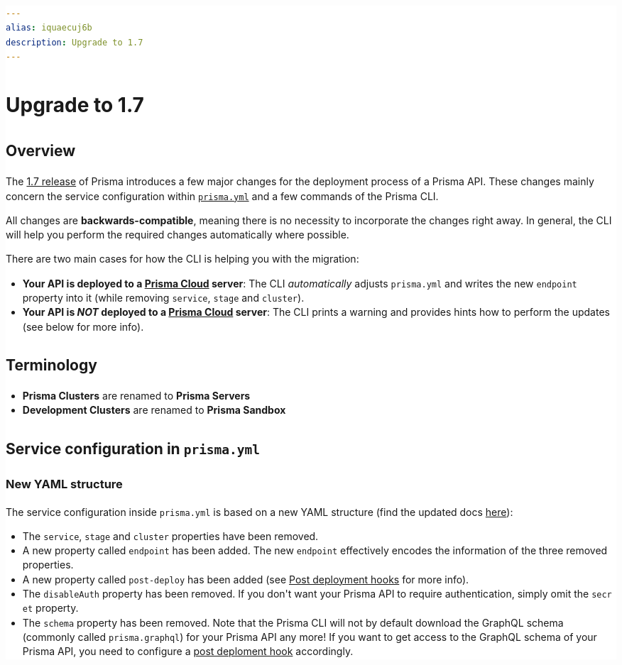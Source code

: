 ```yaml
---
alias: iquaecuj6b
description: Upgrade to 1.7
---
```


# Upgrade to 1.7

## Overview

The [1.7 release](https://github.com/graphcool/prisma/releases/tag/1.7.0) of Prisma introduces a few major changes for the deployment process of a Prisma API. These changes mainly concern the service configuration within [`prisma.yml`](!alias-ufeshusai8) and a few commands of the Prisma CLI.

All changes are **backwards-compatible**, meaning there is no necessity to incorporate the changes right away. In general, the CLI will help you perform the required changes automatically where possible.

There are two main cases for how the CLI is helping you with the migration:

- **Your API is deployed to a [Prisma Cloud](https://www.prisma.io/cloud) server**: The CLI _automatically_ adjusts `prisma.yml` and writes the new `endpoint` property into it (while removing `service`, `stage` and `cluster`).
- **Your API is _NOT_ deployed to a [Prisma Cloud](https://www.prisma.io/cloud) server**: The CLI prints a warning and provides hints how to perform the updates (see below for more info).

## Terminology

- **Prisma Clusters** are renamed to **Prisma Servers**
- **Development Clusters** are renamed to **Prisma Sandbox**

## Service configuration in `prisma.yml`

### New YAML structure

The service configuration inside `prisma.yml` is based on a new YAML structure (find the updated docs [here](https://www.prisma.io/docs/reference/service-configuration/prisma.yml/yaml-structure-ufeshusai8)):

- The `service`, `stage` and `cluster` properties have been removed.
- A new property called `endpoint` has been added. The new `endpoint` effectively encodes the information of the three removed properties.
- A new property called `post-deploy` has been added (see [Post deployment hooks](#post-deployment-hooks) for more info).
- The `disableAuth` property has been removed. If you don't want your Prisma API to require authentication, simply omit the `secret` property.
- The `schema` property has been removed. Note that the Prisma CLI will not by default download the GraphQL schema (commonly called `prisma.graphql`) for your Prisma API any more! If you want to get access to the GraphQL schema of your Prisma API, you need to configure a [post deploment hook](#post-deployment-hooks) accordingly.
